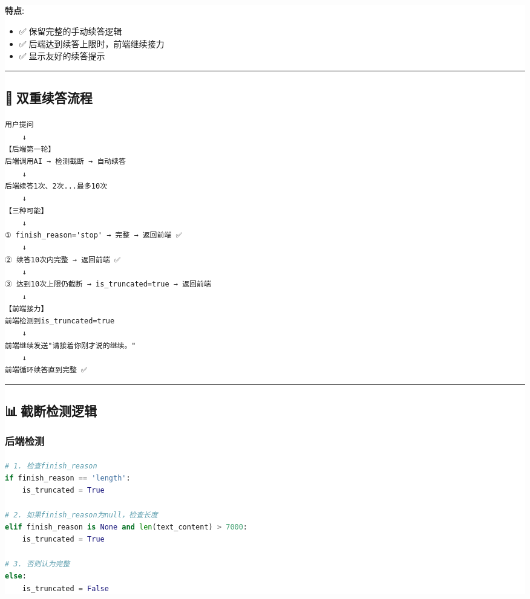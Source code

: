 **特点**:
- ✅ 保留完整的手动续答逻辑
- ✅ 后端达到续答上限时，前端继续接力
- ✅ 显示友好的续答提示

---

## 🔄 双重续答流程

```
用户提问
    ↓
【后端第一轮】
后端调用AI → 检测截断 → 自动续答
    ↓
后端续答1次、2次...最多10次
    ↓
【三种可能】
    ↓
① finish_reason='stop' → 完整 → 返回前端 ✅
    ↓
② 续答10次内完整 → 返回前端 ✅
    ↓
③ 达到10次上限仍截断 → is_truncated=true → 返回前端
    ↓
【前端接力】
前端检测到is_truncated=true
    ↓
前端继续发送"请接着你刚才说的继续。"
    ↓
前端循环续答直到完整 ✅
```

---

## 📊 截断检测逻辑

### 后端检测
```python
# 1. 检查finish_reason
if finish_reason == 'length':
    is_truncated = True

# 2. 如果finish_reason为null，检查长度
elif finish_reason is None and len(text_content) > 7000:
    is_truncated = True

# 3. 否则认为完整
else:
    is_truncated = False
```
